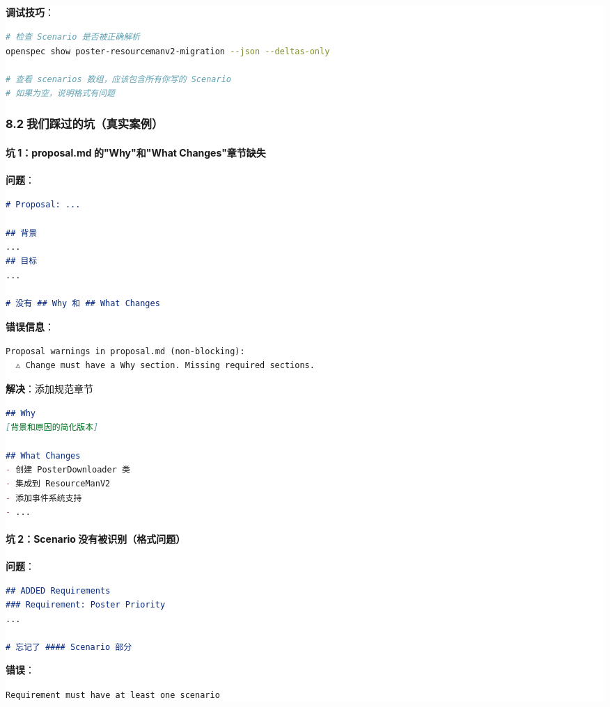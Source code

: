 **调试技巧**：
```bash
# 检查 Scenario 是否被正确解析
openspec show poster-resourcemanv2-migration --json --deltas-only

# 查看 scenarios 数组，应该包含所有你写的 Scenario
# 如果为空，说明格式有问题
```

### 8.2 我们踩过的坑（真实案例）

#### 坑 1：proposal.md 的"Why"和"What Changes"章节缺失

**问题**：
```markdown
# Proposal: ...

## 背景
...
## 目标
...

# 没有 ## Why 和 ## What Changes
```

**错误信息**：
```
Proposal warnings in proposal.md (non-blocking):
  ⚠ Change must have a Why section. Missing required sections.
```

**解决**：添加规范章节
```markdown
## Why
[背景和原因的简化版本]

## What Changes
- 创建 PosterDownloader 类
- 集成到 ResourceManV2
- 添加事件系统支持
- ...
```

#### 坑 2：Scenario 没有被识别（格式问题）

**问题**：
```markdown
## ADDED Requirements
### Requirement: Poster Priority
...

# 忘记了 #### Scenario 部分
```

**错误**：
```
Requirement must have at least one scenario
```
